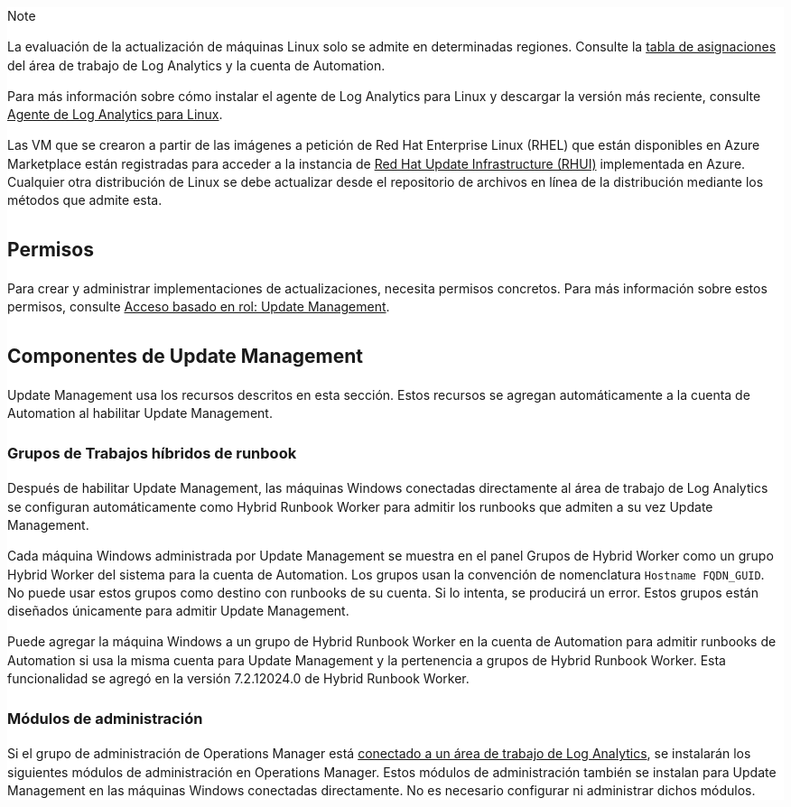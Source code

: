> [!NOTE]
> La evaluación de la actualización de máquinas Linux solo se admite en determinadas regiones. Consulte la [tabla de asignaciones](../how-to/region-mappings.md#supported-mappings) del área de trabajo de Log Analytics y la cuenta de Automation.

Para más información sobre cómo instalar el agente de Log Analytics para Linux y descargar la versión más reciente, consulte [Agente de Log Analytics para Linux](../../azure-monitor/platform/agent-linux.md).

Las VM que se crearon a partir de las imágenes a petición de Red Hat Enterprise Linux (RHEL) que están disponibles en Azure Marketplace están registradas para acceder a la instancia de [Red Hat Update Infrastructure (RHUI)](../../virtual-machines/workloads/redhat/redhat-rhui.md) implementada en Azure. Cualquier otra distribución de Linux se debe actualizar desde el repositorio de archivos en línea de la distribución mediante los métodos que admite esta.

## <a name="permissions"></a>Permisos

Para crear y administrar implementaciones de actualizaciones, necesita permisos concretos. Para más información sobre estos permisos, consulte [Acceso basado en rol: Update Management](../automation-role-based-access-control.md#update-management-permissions).

## <a name="update-management-components"></a>Componentes de Update Management

Update Management usa los recursos descritos en esta sección. Estos recursos se agregan automáticamente a la cuenta de Automation al habilitar Update Management.

### <a name="hybrid-runbook-worker-groups"></a>Grupos de Trabajos híbridos de runbook

Después de habilitar Update Management, las máquinas Windows conectadas directamente al área de trabajo de Log Analytics se configuran automáticamente como Hybrid Runbook Worker para admitir los runbooks que admiten a su vez Update Management.

Cada máquina Windows administrada por Update Management se muestra en el panel Grupos de Hybrid Worker como un grupo Hybrid Worker del sistema para la cuenta de Automation. Los grupos usan la convención de nomenclatura `Hostname FQDN_GUID`. No puede usar estos grupos como destino con runbooks de su cuenta. Si lo intenta, se producirá un error. Estos grupos están diseñados únicamente para admitir Update Management.

Puede agregar la máquina Windows a un grupo de Hybrid Runbook Worker en la cuenta de Automation para admitir runbooks de Automation si usa la misma cuenta para Update Management y la pertenencia a grupos de Hybrid Runbook Worker. Esta funcionalidad se agregó en la versión 7.2.12024.0 de Hybrid Runbook Worker.

### <a name="management-packs"></a>Módulos de administración

Si el grupo de administración de Operations Manager está [conectado a un área de trabajo de Log Analytics](../../azure-monitor/platform/om-agents.md), se instalarán los siguientes módulos de administración en Operations Manager. Estos módulos de administración también se instalan para Update Management en las máquinas Windows conectadas directamente. No es necesario configurar ni administrar dichos módulos.
